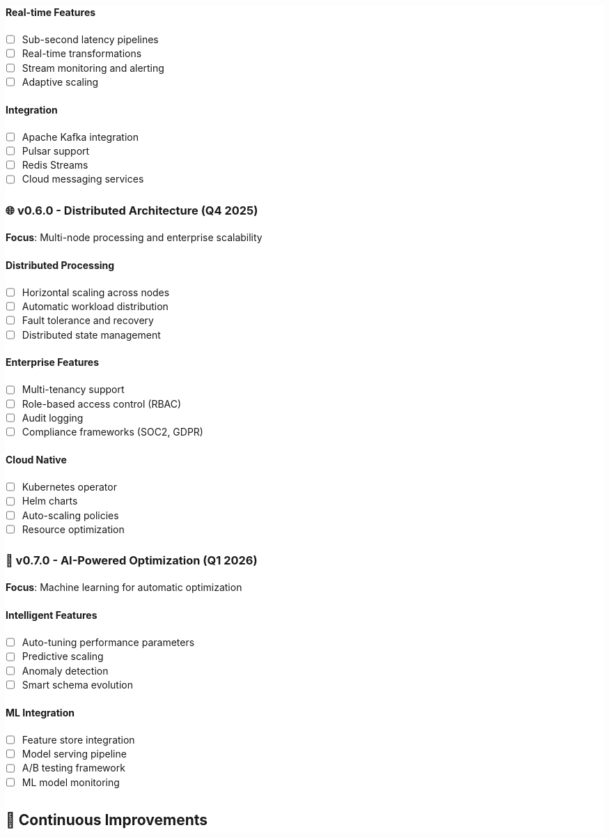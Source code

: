 #### Real-time Features
- [ ] Sub-second latency pipelines
- [ ] Real-time transformations
- [ ] Stream monitoring and alerting
- [ ] Adaptive scaling

#### Integration
- [ ] Apache Kafka integration
- [ ] Pulsar support
- [ ] Redis Streams
- [ ] Cloud messaging services

### 🌐 v0.6.0 - Distributed Architecture (Q4 2025)

**Focus**: Multi-node processing and enterprise scalability

#### Distributed Processing
- [ ] Horizontal scaling across nodes
- [ ] Automatic workload distribution
- [ ] Fault tolerance and recovery
- [ ] Distributed state management

#### Enterprise Features
- [ ] Multi-tenancy support
- [ ] Role-based access control (RBAC)
- [ ] Audit logging
- [ ] Compliance frameworks (SOC2, GDPR)

#### Cloud Native
- [ ] Kubernetes operator
- [ ] Helm charts
- [ ] Auto-scaling policies
- [ ] Resource optimization

### 🤖 v0.7.0 - AI-Powered Optimization (Q1 2026)

**Focus**: Machine learning for automatic optimization

#### Intelligent Features
- [ ] Auto-tuning performance parameters
- [ ] Predictive scaling
- [ ] Anomaly detection
- [ ] Smart schema evolution

#### ML Integration
- [ ] Feature store integration
- [ ] Model serving pipeline
- [ ] A/B testing framework
- [ ] ML model monitoring

## 🔄 Continuous Improvements
